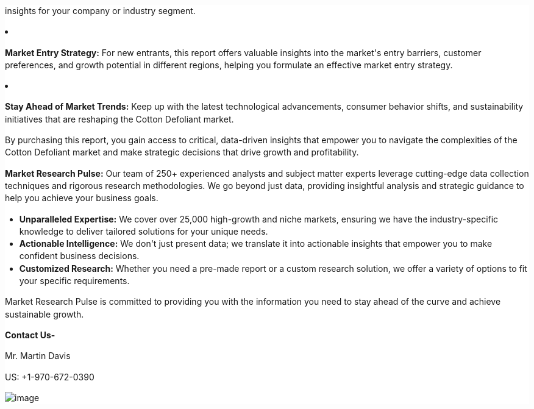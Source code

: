 insights for your company or industry segment.</p></li><li><p><strong>Market Entry Strategy:</strong> For new entrants, this report offers valuable insights into the market's entry barriers, customer preferences, and growth potential in different regions, helping you formulate an effective market entry strategy.</p></li><li><p><strong>Stay Ahead of Market Trends:</strong> Keep up with the latest technological advancements, consumer behavior shifts, and sustainability initiatives that are reshaping the Cotton Defoliant market.</p></li></ol><p>By purchasing this report, you gain access to critical, data-driven insights that empower you to navigate the complexities of the Cotton Defoliant market and make strategic decisions that drive growth and profitability.</p><p><strong>Market Research Pulse:</strong>&nbsp;Our team of 250+ experienced analysts and subject matter experts leverage cutting-edge data collection techniques and rigorous research methodologies. We go beyond just data, providing insightful analysis and strategic guidance to help you achieve your business goals.</p><ul><li><strong>Unparalleled Expertise:</strong>&nbsp;We cover over 25,000 high-growth and niche markets, ensuring we have the industry-specific knowledge to deliver tailored solutions for your unique needs.</li><li><strong>Actionable Intelligence:</strong>&nbsp;We don't just present data; we translate it into actionable insights that empower you to make confident business decisions.</li><li><strong>Customized Research:</strong>&nbsp;Whether you need a pre-made report or a custom research solution, we offer a variety of options to fit your specific requirements.</li></ul><p>Market Research Pulse is committed to providing you with the information you need to stay ahead of the curve and achieve sustainable growth.</p><p><strong>Contact Us-</strong></p><p>Mr. Martin Davis</p><p>US: +1-970-672-0390</p>
![image](https://github.com/user-attachments/assets/87b6a287-7a8a-4cb6-9bcb-ce6169ae7e34)
